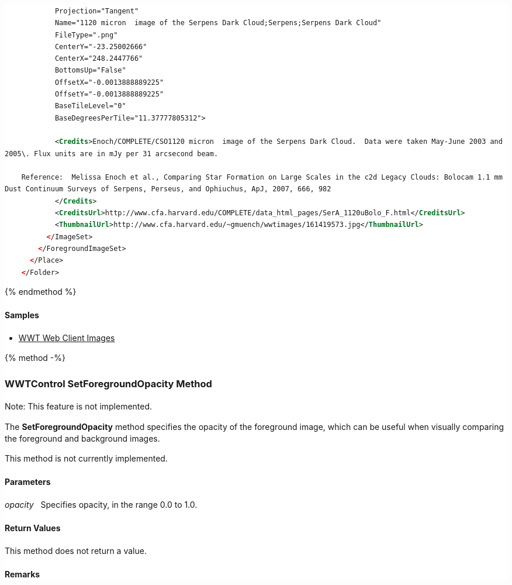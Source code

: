 ```xml
            Projection="Tangent"
            Name="1120 micron  image of the Serpens Dark Cloud;Serpens;Serpens Dark Cloud"
            FileType=".png"
            CenterY="-23.25002666"
            CenterX="248.2447766"
            BottomsUp="False"
            OffsetX="-0.0013888889225"
            OffsetY="-0.0013888889225"
            BaseTileLevel="0"
            BaseDegreesPerTile="11.37777805312">

            <Credits>Enoch/COMPLETE/CSO1120 micron  image of the Serpens Dark Cloud.  Data were taken May-June 2003 and 2005\. Flux units are in mJy per 31 arcsecond beam.

    Reference:  Melissa Enoch et al., Comparing Star Formation on Large Scales in the c2d Legacy Clouds: Bolocam 1.1 mm Dust Continuum Surveys of Serpens, Perseus, and Ophiuchus, ApJ, 2007, 666, 982
            </Credits>
            <CreditsUrl>http://www.cfa.harvard.edu/COMPLETE/data_html_pages/SerA_1120uBolo_F.html</CreditsUrl>
            <ThumbnailUrl>http://www.cfa.harvard.edu/~gmuench/wwtimages/161419573.jpg</ThumbnailUrl>
          </ImageSet>
        </ForegroundImageSet>
      </Place>
    </Folder>
```
{% endmethod %}

#### Samples

*   [WWT Web Client Images](#WWTWebClientImages)

{% method -%}
### WWTControl SetForegroundOpacity Method

Note: This feature is not implemented.

The **SetForegroundOpacity** method specifies the opacity of the foreground
image, which can be useful when visually comparing the foreground and
background images.

This method is not currently implemented.


#### Parameters

_opacity_
  Specifies opacity, in the range 0.0 to 1.0.

#### Return Values

This method does not return a value.

#### Remarks

